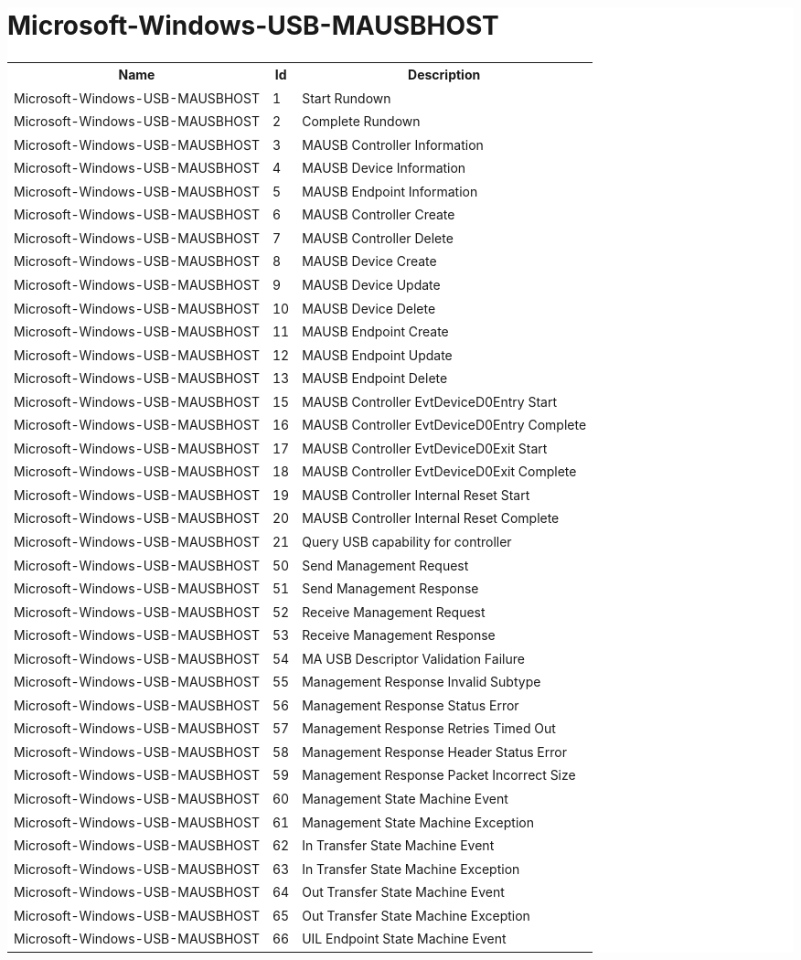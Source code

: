 # Microsoft-Windows-USB-MAUSBHOST

<table>
<colgroup><col/><col/><col/></colgroup>
<tr><th>Name</th><th>Id</th><th>Description</th></tr>
<tr><td>Microsoft-Windows-USB-MAUSBHOST</td><td>1</td><td>Start Rundown</td></tr>
<tr><td>Microsoft-Windows-USB-MAUSBHOST</td><td>2</td><td>Complete Rundown</td></tr>
<tr><td>Microsoft-Windows-USB-MAUSBHOST</td><td>3</td><td>MAUSB Controller Information</td></tr>
<tr><td>Microsoft-Windows-USB-MAUSBHOST</td><td>4</td><td>MAUSB Device Information</td></tr>
<tr><td>Microsoft-Windows-USB-MAUSBHOST</td><td>5</td><td>MAUSB Endpoint Information</td></tr>
<tr><td>Microsoft-Windows-USB-MAUSBHOST</td><td>6</td><td>MAUSB Controller Create</td></tr>
<tr><td>Microsoft-Windows-USB-MAUSBHOST</td><td>7</td><td>MAUSB Controller Delete</td></tr>
<tr><td>Microsoft-Windows-USB-MAUSBHOST</td><td>8</td><td>MAUSB Device Create</td></tr>
<tr><td>Microsoft-Windows-USB-MAUSBHOST</td><td>9</td><td>MAUSB Device Update</td></tr>
<tr><td>Microsoft-Windows-USB-MAUSBHOST</td><td>10</td><td>MAUSB Device Delete</td></tr>
<tr><td>Microsoft-Windows-USB-MAUSBHOST</td><td>11</td><td>MAUSB Endpoint Create</td></tr>
<tr><td>Microsoft-Windows-USB-MAUSBHOST</td><td>12</td><td>MAUSB Endpoint Update</td></tr>
<tr><td>Microsoft-Windows-USB-MAUSBHOST</td><td>13</td><td>MAUSB Endpoint Delete</td></tr>
<tr><td>Microsoft-Windows-USB-MAUSBHOST</td><td>15</td><td>MAUSB Controller EvtDeviceD0Entry Start</td></tr>
<tr><td>Microsoft-Windows-USB-MAUSBHOST</td><td>16</td><td>MAUSB Controller EvtDeviceD0Entry Complete</td></tr>
<tr><td>Microsoft-Windows-USB-MAUSBHOST</td><td>17</td><td>MAUSB Controller EvtDeviceD0Exit Start</td></tr>
<tr><td>Microsoft-Windows-USB-MAUSBHOST</td><td>18</td><td>MAUSB Controller EvtDeviceD0Exit Complete</td></tr>
<tr><td>Microsoft-Windows-USB-MAUSBHOST</td><td>19</td><td>MAUSB Controller Internal Reset Start</td></tr>
<tr><td>Microsoft-Windows-USB-MAUSBHOST</td><td>20</td><td>MAUSB Controller Internal Reset Complete</td></tr>
<tr><td>Microsoft-Windows-USB-MAUSBHOST</td><td>21</td><td>Query USB capability for controller</td></tr>
<tr><td>Microsoft-Windows-USB-MAUSBHOST</td><td>50</td><td>Send Management Request</td></tr>
<tr><td>Microsoft-Windows-USB-MAUSBHOST</td><td>51</td><td>Send Management Response</td></tr>
<tr><td>Microsoft-Windows-USB-MAUSBHOST</td><td>52</td><td>Receive Management Request</td></tr>
<tr><td>Microsoft-Windows-USB-MAUSBHOST</td><td>53</td><td>Receive Management Response</td></tr>
<tr><td>Microsoft-Windows-USB-MAUSBHOST</td><td>54</td><td>MA USB Descriptor Validation Failure</td></tr>
<tr><td>Microsoft-Windows-USB-MAUSBHOST</td><td>55</td><td>Management Response Invalid Subtype</td></tr>
<tr><td>Microsoft-Windows-USB-MAUSBHOST</td><td>56</td><td>Management Response Status Error</td></tr>
<tr><td>Microsoft-Windows-USB-MAUSBHOST</td><td>57</td><td>Management Response Retries Timed Out</td></tr>
<tr><td>Microsoft-Windows-USB-MAUSBHOST</td><td>58</td><td>Management Response Header Status Error</td></tr>
<tr><td>Microsoft-Windows-USB-MAUSBHOST</td><td>59</td><td>Management Response Packet Incorrect Size</td></tr>
<tr><td>Microsoft-Windows-USB-MAUSBHOST</td><td>60</td><td>Management State Machine Event</td></tr>
<tr><td>Microsoft-Windows-USB-MAUSBHOST</td><td>61</td><td>Management State Machine Exception</td></tr>
<tr><td>Microsoft-Windows-USB-MAUSBHOST</td><td>62</td><td>In Transfer State Machine Event</td></tr>
<tr><td>Microsoft-Windows-USB-MAUSBHOST</td><td>63</td><td>In Transfer State Machine Exception</td></tr>
<tr><td>Microsoft-Windows-USB-MAUSBHOST</td><td>64</td><td>Out Transfer State Machine Event</td></tr>
<tr><td>Microsoft-Windows-USB-MAUSBHOST</td><td>65</td><td>Out Transfer State Machine Exception</td></tr>
<tr><td>Microsoft-Windows-USB-MAUSBHOST</td><td>66</td><td>UIL Endpoint State Machine Event</td></tr>